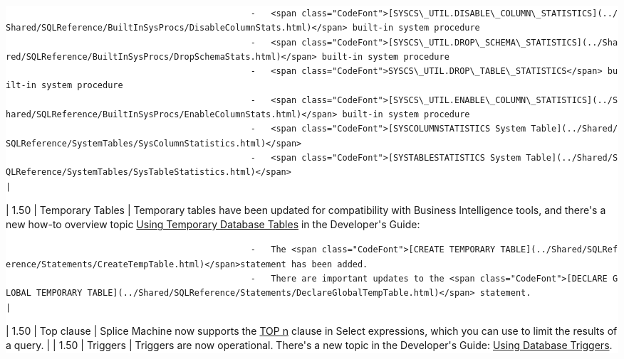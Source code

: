                                                     -   <span class="CodeFont">[SYSCS\_UTIL.DISABLE\_COLUMN\_STATISTICS](../Shared/SQLReference/BuiltInSysProcs/DisableColumnStats.html)</span> built-in system procedure                                                                                                                                                                                                                                                                      
                                                    -   <span class="CodeFont">[SYSCS\_UTIL.DROP\_SCHEMA\_STATISTICS](../Shared/SQLReference/BuiltInSysProcs/DropSchemaStats.html)</span> built-in system procedure                                                                                                                                                                                                                                                                            
                                                    -   <span class="CodeFont">SYSCS\_UTIL.DROP\_TABLE\_STATISTICS</span> built-in system procedure                                                                                                                                                                                                                                                                                                                                            
                                                    -   <span class="CodeFont">[SYSCS\_UTIL.ENABLE\_COLUMN\_STATISTICS](../Shared/SQLReference/BuiltInSysProcs/EnableColumnStats.html)</span> built-in system procedure                                                                                                                                                                                                                                                                        
                                                    -   <span class="CodeFont">[SYSCOLUMNSTATISTICS System Table](../Shared/SQLReference/SystemTables/SysColumnStatistics.html)</span>                                                                                                                                                                                                                                                                                                         
                                                    -   <span class="CodeFont">[SYSTABLESTATISTICS System Table](../Shared/SQLReference/SystemTables/SysTableStatistics.html)</span>                                                                                                                                                                                                                                                                                                           |
| 1.50            | Temporary Tables               | Temporary tables have been updated for compatibility with Business Intelligence tools, and there's a new how-to overview topic [Using Temporary Database Tables](../Shared/Developers/Fundamentals/TemporaryTables.html) in the <span class="ItalicFont">Developer's Guide</span>:                                                                                                                                                        
                                                                                                                                                                                                                                                                                                                                                                                                                                                                                               
                                                    -   The <span class="CodeFont">[CREATE TEMPORARY TABLE](../Shared/SQLReference/Statements/CreateTempTable.html)</span>statement has been added.                                                                                                                                                                                                                                                                                            
                                                    -   There are important updates to the <span class="CodeFont">[DECLARE GLOBAL TEMPORARY TABLE](../Shared/SQLReference/Statements/DeclareGlobalTempTable.html)</span> statement.                                                                                                                                                                                                                                                            |
| 1.50            | Top clause                     | Splice Machine now supports the <span class="CodeFont">[TOP n](../Shared/SQLReference/Clauses/TopN.html)</span> clause in <span class="CodeFont">Select</span> expressions, which you can use to limit the results of a query.                                                                                                                                                                                                            |
| 1.50            | Triggers                       | Triggers are now operational. There's a new topic in the <span class="ItalicFont">Developer's Guide</span>: [<span class="ItalicFont">Using Database Triggers</span>](../Shared/Developers/Fundamentals/DatabaseTriggers.html).                                                                                                                                                                                                           